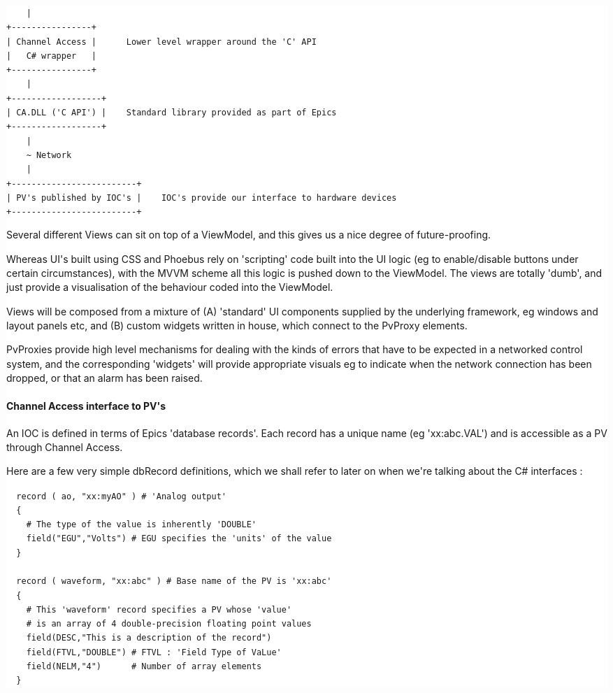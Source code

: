         |
    +----------------+
    | Channel Access |      Lower level wrapper around the 'C' API
    |   C# wrapper   |
    +----------------+
        |
    +------------------+
    | CA.DLL ('C API') |    Standard library provided as part of Epics
    +------------------+
        |
        ~ Network
        |
    +-------------------------+
    | PV's published by IOC's |    IOC's provide our interface to hardware devices
    +-------------------------+

  Several different Views can sit on top of a ViewModel, and this gives us a nice degree of future-proofing. 
  
  Whereas UI's built using CSS and Phoebus rely on 'scripting' code built into the UI logic (eg to enable/disable buttons under certain circumstances), with the MVVM scheme all this logic is pushed down to the ViewModel. The views are totally 'dumb', and just provide a visualisation of the behaviour coded into the ViewModel.

  Views will be composed from a mixture of (A) 'standard' UI components supplied by the underlying framework, eg windows and layout panels etc, and (B) custom widgets written in house, which connect to the PvProxy elements. 
  
  PvProxies provide high level mechanisms for dealing with the kinds of errors that have to be expected in a networked control system, and the corresponding 'widgets' will provide appropriate visuals eg to indicate when the network connection has been dropped, or that an alarm has been raised.

  #### Channel Access interface to PV's

  An IOC is defined in terms of Epics 'database records'. Each record has a unique name (eg 'xx:abc.VAL') and is accessible as a PV through Channel Access.
  
  Here are a few very simple dbRecord definitions, which we shall refer to later on when we're talking about the C# interfaces :

      record ( ao, "xx:myAO" ) # 'Analog output'
      {
        # The type of the value is inherently 'DOUBLE'
        field("EGU","Volts") # EGU specifies the 'units' of the value
      }

      record ( waveform, "xx:abc" ) # Base name of the PV is 'xx:abc'
      {
        # This 'waveform' record specifies a PV whose 'value'
        # is an array of 4 double-precision floating point values
        field(DESC,"This is a description of the record")
        field(FTVL,"DOUBLE") # FTVL : 'Field Type of VaLue'
        field(NELM,"4")      # Number of array elements
      }
